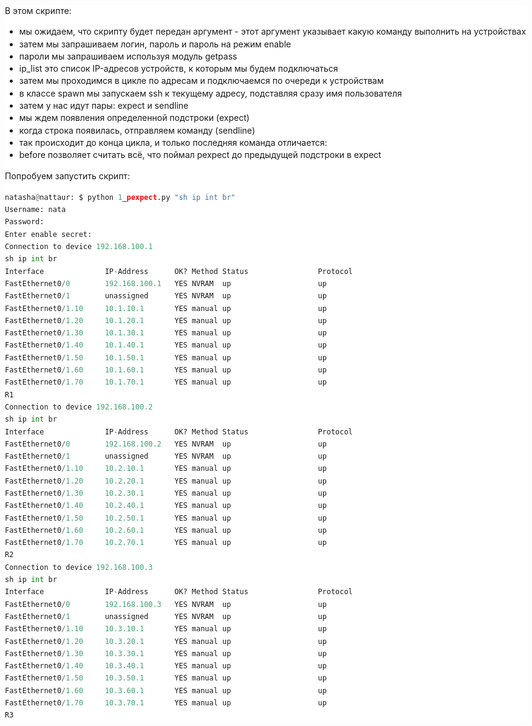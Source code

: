 В этом скрипте:
* мы ожидаем, что скрипту будет передан аргумент - этот аргумент указывает какую команду выполнить на устройствах
* затем мы запрашиваем логин, пароль и пароль на режим enable
 * пароли мы запрашиваем используя модуль getpass
* ip_list это список IP-адресов устройств, к которым мы будем подключаться
* затем мы проходимся в цикле по адресам и подключаемся по очереди к устройствам
* в классе spawn мы запускаем ssh к текущему адресу, подставляя сразу имя пользователя
* затем у нас идут пары: expect и sendline
 * мы ждем появления определенной подстроки (expect)
 * когда строка появилась, отправляем команду (sendline)
* так происходит до конца цикла, и только последняя команда отличается:
 * before позволяет считать всё, что поймал pexpect до предыдущей подстроки в expect

Попробуем запустить скрипт:
```python
natasha@nattaur: $ python 1_pexpect.py "sh ip int br"
Username: nata
Password:
Enter enable secret:
Connection to device 192.168.100.1
sh ip int br
Interface              IP-Address      OK? Method Status                Protocol
FastEthernet0/0        192.168.100.1   YES NVRAM  up                    up
FastEthernet0/1        unassigned      YES NVRAM  up                    up
FastEthernet0/1.10     10.1.10.1       YES manual up                    up
FastEthernet0/1.20     10.1.20.1       YES manual up                    up
FastEthernet0/1.30     10.1.30.1       YES manual up                    up
FastEthernet0/1.40     10.1.40.1       YES manual up                    up
FastEthernet0/1.50     10.1.50.1       YES manual up                    up
FastEthernet0/1.60     10.1.60.1       YES manual up                    up
FastEthernet0/1.70     10.1.70.1       YES manual up                    up
R1
Connection to device 192.168.100.2
sh ip int br
Interface              IP-Address      OK? Method Status                Protocol
FastEthernet0/0        192.168.100.2   YES NVRAM  up                    up
FastEthernet0/1        unassigned      YES NVRAM  up                    up
FastEthernet0/1.10     10.2.10.1       YES manual up                    up
FastEthernet0/1.20     10.2.20.1       YES manual up                    up
FastEthernet0/1.30     10.2.30.1       YES manual up                    up
FastEthernet0/1.40     10.2.40.1       YES manual up                    up
FastEthernet0/1.50     10.2.50.1       YES manual up                    up
FastEthernet0/1.60     10.2.60.1       YES manual up                    up
FastEthernet0/1.70     10.2.70.1       YES manual up                    up
R2
Connection to device 192.168.100.3
sh ip int br
Interface              IP-Address      OK? Method Status                Protocol
FastEthernet0/0        192.168.100.3   YES NVRAM  up                    up
FastEthernet0/1        unassigned      YES NVRAM  up                    up
FastEthernet0/1.10     10.3.10.1       YES manual up                    up
FastEthernet0/1.20     10.3.20.1       YES manual up                    up
FastEthernet0/1.30     10.3.30.1       YES manual up                    up
FastEthernet0/1.40     10.3.40.1       YES manual up                    up
FastEthernet0/1.50     10.3.50.1       YES manual up                    up
FastEthernet0/1.60     10.3.60.1       YES manual up                    up
FastEthernet0/1.70     10.3.70.1       YES manual up                    up
R3
```
